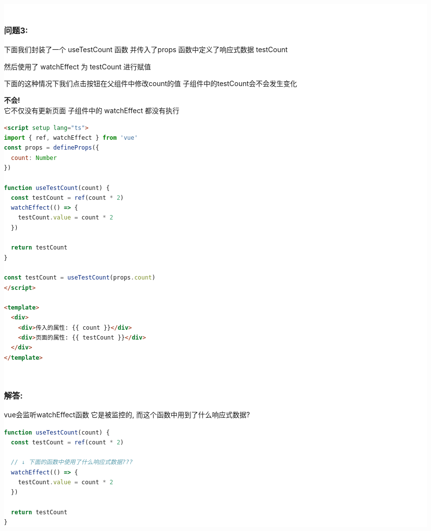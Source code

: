 <br>

### 问题3: 
下面我们封装了一个 useTestCount 函数 并传入了props 函数中定义了响应式数据 testCount

然后使用了 watchEffect 为 testCount 进行赋值

下面的这种情况下我们点击按钮在父组件中修改count的值 子组件中的testCount会不会发生变化

**不会!**  
它不仅没有更新页面 子组件中的 watchEffect 都没有执行
```html
<script setup lang="ts">
import { ref, watchEffect } from 'vue'
const props = defineProps({
  count: Number
})

function useTestCount(count) {
  const testCount = ref(count * 2)
  watchEffect(() => {
    testCount.value = count * 2
  })

  return testCount
}

const testCount = useTestCount(props.count)
</script>

<template>
  <div>
    <div>传入的属性: {{ count }}</div>
    <div>页面的属性: {{ testCount }}</div>
  </div>
</template>
```

<br>

### 解答:
vue会监听watchEffect函数 它是被监控的, 而这个函数中用到了什么响应式数据?
```js
function useTestCount(count) {
  const testCount = ref(count * 2)

  // ↓ 下面的函数中使用了什么响应式数据???
  watchEffect(() => {
    testCount.value = count * 2
  })

  return testCount
}
```
